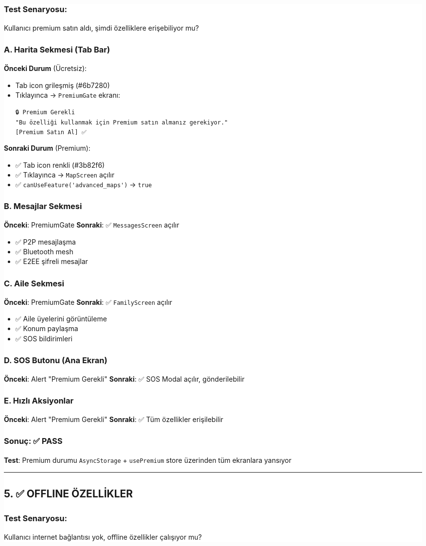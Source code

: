 ### Test Senaryosu:
Kullanıcı premium satın aldı, şimdi özelliklere erişebiliyor mu?

### A. Harita Sekmesi (Tab Bar)
**Önceki Durum** (Ücretsiz):
- Tab icon grileşmiş (#6b7280)
- Tıklayınca → `PremiumGate` ekranı:
  ```
  🔒 Premium Gerekli
  "Bu özelliği kullanmak için Premium satın almanız gerekiyor."
  [Premium Satın Al] ✅
  ```

**Sonraki Durum** (Premium):
- ✅ Tab icon renkli (#3b82f6)
- ✅ Tıklayınca → `MapScreen` açılır
- ✅ `canUseFeature('advanced_maps')` → `true`

### B. Mesajlar Sekmesi
**Önceki**: PremiumGate
**Sonraki**: ✅ `MessagesScreen` açılır
- ✅ P2P mesajlaşma
- ✅ Bluetooth mesh
- ✅ E2EE şifreli mesajlar

### C. Aile Sekmesi
**Önceki**: PremiumGate
**Sonraki**: ✅ `FamilyScreen` açılır
- ✅ Aile üyelerini görüntüleme
- ✅ Konum paylaşma
- ✅ SOS bildirimleri

### D. SOS Butonu (Ana Ekran)
**Önceki**: Alert "Premium Gerekli"
**Sonraki**: ✅ SOS Modal açılır, gönderilebilir

### E. Hızlı Aksiyonlar
**Önceki**: Alert "Premium Gerekli"
**Sonraki**: ✅ Tüm özellikler erişilebilir

### Sonuç: ✅ PASS
**Test**: Premium durumu `AsyncStorage` + `usePremium` store üzerinden tüm ekranlara yansıyor

---

## 5. ✅ OFFLINE ÖZELLİKLER

### Test Senaryosu:
Kullanıcı internet bağlantısı yok, offline özellikler çalışıyor mu?
